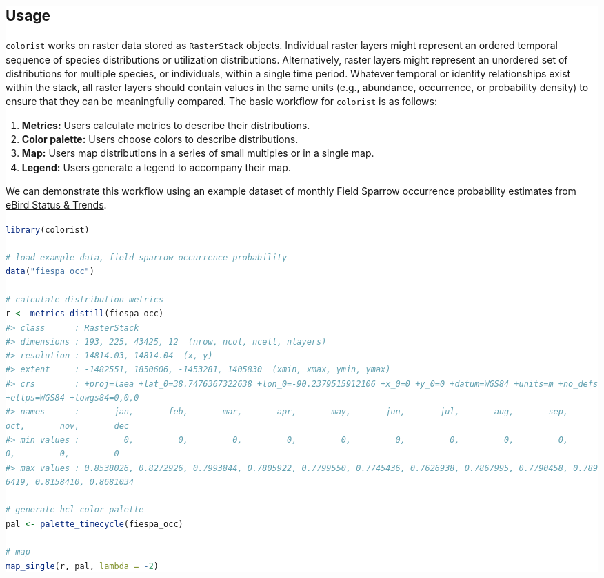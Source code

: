 ## Usage

`colorist` works on raster data stored as `RasterStack` objects.
Individual raster layers might represent an ordered temporal sequence of
species distributions or utilization distributions. Alternatively,
raster layers might represent an unordered set of distributions for
multiple species, or individuals, within a single time period. Whatever
temporal or identity relationships exist within the stack, all raster
layers should contain values in the same units (e.g., abundance,
occurrence, or probability density) to ensure that they can be
meaningfully compared. The basic workflow for `colorist` is as follows:

1.  **Metrics:** Users calculate metrics to describe their
    distributions.
2.  **Color palette:** Users choose colors to describe distributions.
3.  **Map:** Users map distributions in a series of small multiples or
    in a single map.
4.  **Legend:** Users generate a legend to accompany their map.

We can demonstrate this workflow using an example dataset of monthly
Field Sparrow occurrence probability estimates from [eBird Status &
Trends](https://ebird.org/science/status-and-trends).

``` r
library(colorist)

# load example data, field sparrow occurrence probability
data("fiespa_occ")

# calculate distribution metrics
r <- metrics_distill(fiespa_occ)
#> class      : RasterStack 
#> dimensions : 193, 225, 43425, 12  (nrow, ncol, ncell, nlayers)
#> resolution : 14814.03, 14814.04  (x, y)
#> extent     : -1482551, 1850606, -1453281, 1405830  (xmin, xmax, ymin, ymax)
#> crs        : +proj=laea +lat_0=38.7476367322638 +lon_0=-90.2379515912106 +x_0=0 +y_0=0 +datum=WGS84 +units=m +no_defs +ellps=WGS84 +towgs84=0,0,0 
#> names      :       jan,       feb,       mar,       apr,       may,       jun,       jul,       aug,       sep,       oct,       nov,       dec 
#> min values :         0,         0,         0,         0,         0,         0,         0,         0,         0,         0,         0,         0 
#> max values : 0.8538026, 0.8272926, 0.7993844, 0.7805922, 0.7799550, 0.7745436, 0.7626938, 0.7867995, 0.7790458, 0.7896419, 0.8158410, 0.8681034

# generate hcl color palette
pal <- palette_timecycle(fiespa_occ)

# map
map_single(r, pal, lambda = -2)
```
